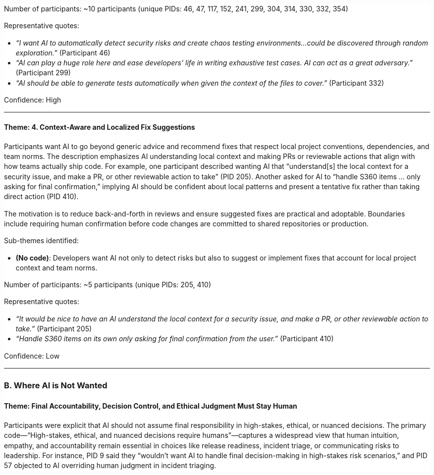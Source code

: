 Number of participants: ~10 participants (unique PIDs: 46, 47, 117, 152, 241, 299, 304, 314, 330, 332, 354)

Representative quotes:
- *“I want AI to automatically detect security risks and create chaos testing environments…could be discovered through random exploration.”* (Participant 46)
- *“AI can play a huge role here and ease developers' life in writing exhaustive test cases. AI can act as a great adversary.”* (Participant 299)
- *“AI should be able to generate tests automatically when given the context of the files to cover.”* (Participant 332)

Confidence: High

---

#### Theme: 4. Context-Aware and Localized Fix Suggestions

Participants want AI to go beyond generic advice and recommend fixes that respect local project conventions, dependencies, and team norms. The description emphasizes AI understanding local context and making PRs or reviewable actions that align with how teams actually ship code. For example, one participant described wanting AI that “understand[s] the local context for a security issue, and make a PR, or other reviewable action to take” (PID 205). Another asked for AI to “handle S360 items … only asking for final confirmation,” implying AI should be confident about local patterns and present a tentative fix rather than taking direct action (PID 410).

The motivation is to reduce back-and-forth in reviews and ensure suggested fixes are practical and adoptable. Boundaries include requiring human confirmation before code changes are committed to shared repositories or production.

Sub-themes identified:
- **(No code)**: Developers want AI not only to detect risks but also to suggest or implement fixes that account for local project context and team norms.

Number of participants: ~5 participants (unique PIDs: 205, 410)

Representative quotes:
- *“It would be nice to have an AI understand the local context for a security issue, and make a PR, or other reviewable action to take.”* (Participant 205)
- *“Handle S360 items on its own only asking for final confirmation from the user.”* (Participant 410)

Confidence: Low

---

### B. Where AI is Not Wanted

#### Theme: Final Accountability, Decision Control, and Ethical Judgment Must Stay Human

Participants were explicit that AI should not assume final responsibility in high-stakes, ethical, or nuanced decisions. The primary code—“High-stakes, ethical, and nuanced decisions require humans”—captures a widespread view that human intuition, empathy, and accountability remain essential in choices like release readiness, incident triage, or communicating risks to leadership. For instance, PID 9 said they “wouldn’t want AI to handle final decision-making in high-stakes risk scenarios,” and PID 57 objected to AI overriding human judgment in incident triaging.
